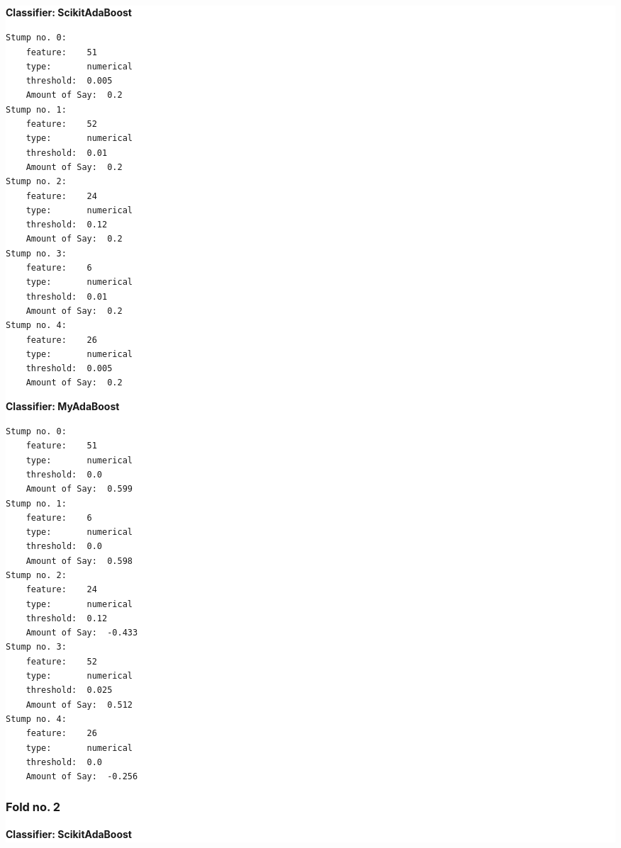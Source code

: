**Classifier: ScikitAdaBoost**

	Stump no. 0:
		feature:	51
		type:		numerical
		threshold:	0.005
		Amount of Say:	0.2
	Stump no. 1:
		feature:	52
		type:		numerical
		threshold:	0.01
		Amount of Say:	0.2
	Stump no. 2:
		feature:	24
		type:		numerical
		threshold:	0.12
		Amount of Say:	0.2
	Stump no. 3:
		feature:	6
		type:		numerical
		threshold:	0.01
		Amount of Say:	0.2
	Stump no. 4:
		feature:	26
		type:		numerical
		threshold:	0.005
		Amount of Say:	0.2
**Classifier: MyAdaBoost**

	Stump no. 0:
		feature:	51
		type:		numerical
		threshold:	0.0
		Amount of Say:	0.599
	Stump no. 1:
		feature:	6
		type:		numerical
		threshold:	0.0
		Amount of Say:	0.598
	Stump no. 2:
		feature:	24
		type:		numerical
		threshold:	0.12
		Amount of Say:	-0.433
	Stump no. 3:
		feature:	52
		type:		numerical
		threshold:	0.025
		Amount of Say:	0.512
	Stump no. 4:
		feature:	26
		type:		numerical
		threshold:	0.0
		Amount of Say:	-0.256
### Fold no. 2
**Classifier: ScikitAdaBoost**
